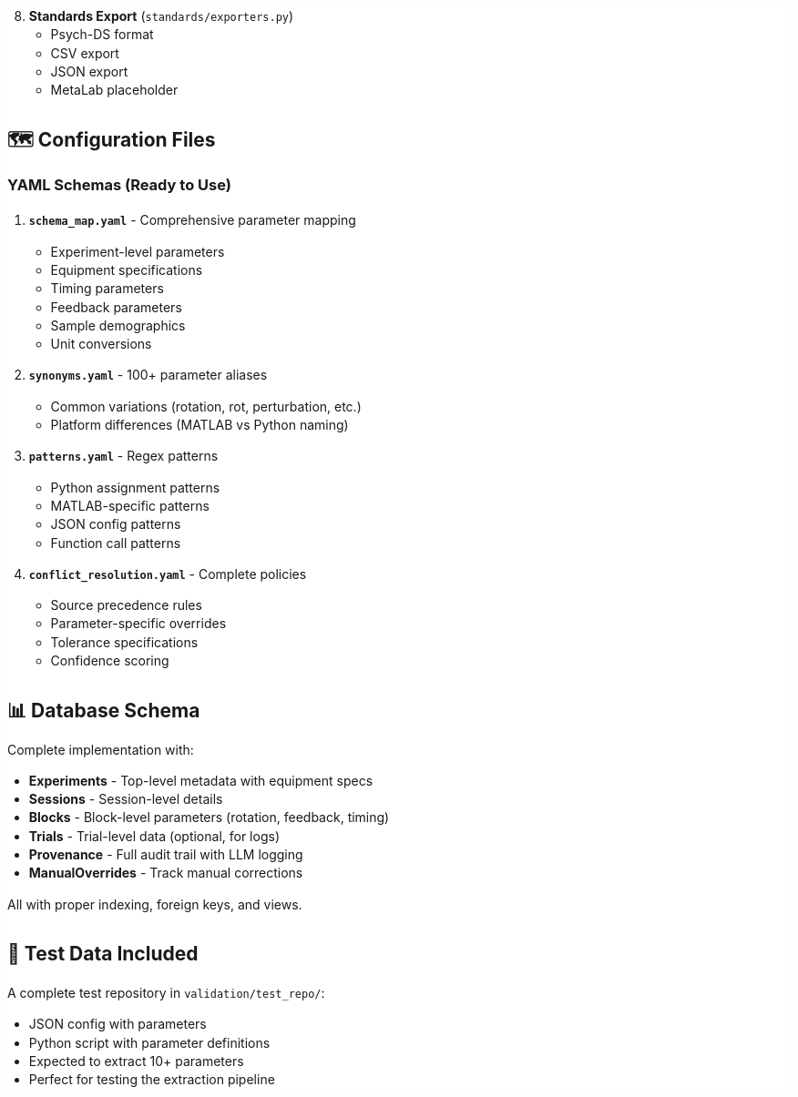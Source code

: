8. **Standards Export** (`standards/exporters.py`)
   - Psych-DS format
   - CSV export
   - JSON export
   - MetaLab placeholder

## 🗺️ Configuration Files

### YAML Schemas (Ready to Use)

1. **`schema_map.yaml`** - Comprehensive parameter mapping
   - Experiment-level parameters
   - Equipment specifications
   - Timing parameters
   - Feedback parameters
   - Sample demographics
   - Unit conversions

2. **`synonyms.yaml`** - 100+ parameter aliases
   - Common variations (rotation, rot, perturbation, etc.)
   - Platform differences (MATLAB vs Python naming)

3. **`patterns.yaml`** - Regex patterns
   - Python assignment patterns
   - MATLAB-specific patterns
   - JSON config patterns
   - Function call patterns

4. **`conflict_resolution.yaml`** - Complete policies
   - Source precedence rules
   - Parameter-specific overrides
   - Tolerance specifications
   - Confidence scoring

## 📊 Database Schema

Complete implementation with:
- **Experiments** - Top-level metadata with equipment specs
- **Sessions** - Session-level details
- **Blocks** - Block-level parameters (rotation, feedback, timing)
- **Trials** - Trial-level data (optional, for logs)
- **Provenance** - Full audit trail with LLM logging
- **ManualOverrides** - Track manual corrections

All with proper indexing, foreign keys, and views.

## 🧪 Test Data Included

A complete test repository in `validation/test_repo/`:
- JSON config with parameters
- Python script with parameter definitions
- Expected to extract 10+ parameters
- Perfect for testing the extraction pipeline
